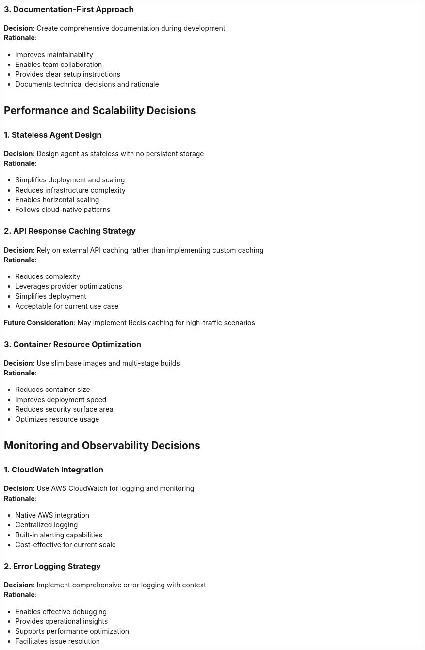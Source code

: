 ### 3. Documentation-First Approach
**Decision**: Create comprehensive documentation during development  
**Rationale**:
- Improves maintainability
- Enables team collaboration
- Provides clear setup instructions
- Documents technical decisions and rationale

## Performance and Scalability Decisions

### 1. Stateless Agent Design
**Decision**: Design agent as stateless with no persistent storage  
**Rationale**:
- Simplifies deployment and scaling
- Reduces infrastructure complexity
- Enables horizontal scaling
- Follows cloud-native patterns

### 2. API Response Caching Strategy
**Decision**: Rely on external API caching rather than implementing custom caching  
**Rationale**:
- Reduces complexity
- Leverages provider optimizations
- Simplifies deployment
- Acceptable for current use case

**Future Consideration**: May implement Redis caching for high-traffic scenarios

### 3. Container Resource Optimization
**Decision**: Use slim base images and multi-stage builds  
**Rationale**:
- Reduces container size
- Improves deployment speed
- Reduces security surface area
- Optimizes resource usage

## Monitoring and Observability Decisions

### 1. CloudWatch Integration
**Decision**: Use AWS CloudWatch for logging and monitoring  
**Rationale**:
- Native AWS integration
- Centralized logging
- Built-in alerting capabilities
- Cost-effective for current scale

### 2. Error Logging Strategy
**Decision**: Implement comprehensive error logging with context  
**Rationale**:
- Enables effective debugging
- Provides operational insights
- Supports performance optimization
- Facilitates issue resolution
